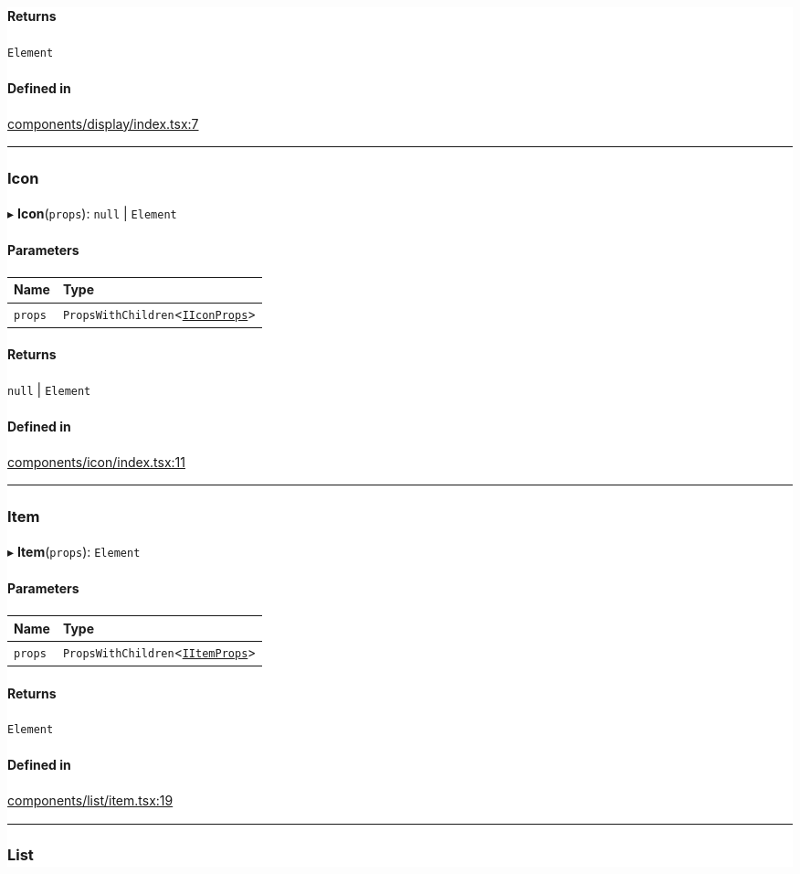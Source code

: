 #### Returns

`Element`

#### Defined in

[components/display/index.tsx:7](https://github.com/DTStack/molecule/blob/927b7d39/src/components/display/index.tsx#L7)

---

### Icon

▸ **Icon**(`props`): `null` \| `Element`

#### Parameters

| Name    | Type                                                                              |
| :------ | :-------------------------------------------------------------------------------- |
| `props` | `PropsWithChildren`<[`IIconProps`](../interfaces/molecule.component.IIconProps)\> |

#### Returns

`null` \| `Element`

#### Defined in

[components/icon/index.tsx:11](https://github.com/DTStack/molecule/blob/927b7d39/src/components/icon/index.tsx#L11)

---

### Item

▸ **Item**(`props`): `Element`

#### Parameters

| Name    | Type                                                                              |
| :------ | :-------------------------------------------------------------------------------- |
| `props` | `PropsWithChildren`<[`IItemProps`](../interfaces/molecule.component.IItemProps)\> |

#### Returns

`Element`

#### Defined in

[components/list/item.tsx:19](https://github.com/DTStack/molecule/blob/927b7d39/src/components/list/item.tsx#L19)

---

### List
